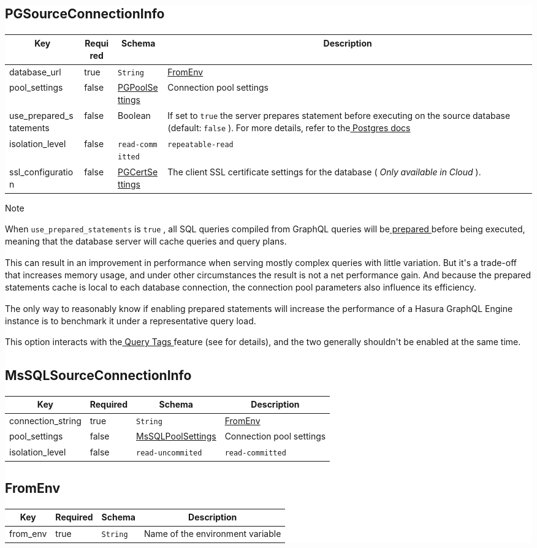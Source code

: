 
## PGSourceConnectionInfo​

| Key | Required | Schema | Description |
|---|---|---|---|
| database_url | true |  `String` |[ FromEnv ](https://hasura.io/docs/latest/api-reference/syntax-defs/#selectpermission/#fromenv)|[ PGConnectionParameters ](https://hasura.io/docs/latest/api-reference/syntax-defs/#selectpermission/#pgconnectionparameters)|[ DynamicFromFile ](https://hasura.io/docs/latest/api-reference/syntax-defs/#selectpermission/#dynamicfromfile) | The database connection URL as a string, from an environment variable, as connection parameters, or dynamically read from a file at connect time |
| pool_settings | false | [ PGPoolSettings ](https://hasura.io/docs/latest/api-reference/syntax-defs/#selectpermission/#pgpoolsettings) | Connection pool settings |
| use_prepared_statements | false | Boolean | If set to `true` the server prepares statement before executing on the source database (default: `false` ). For more details, refer to the[ Postgres docs ](https://www.postgresql.org/docs/current/sql-prepare.html) |
| isolation_level | false |  `read-committed` | `repeatable-read` | `serializable`  | The transaction isolation level in which the queries made to the source will be run with (default: `read-committed` ). |
| ssl_configuration | false | [ PGCertSettings ](https://hasura.io/docs/latest/api-reference/syntax-defs/#selectpermission/#pgcertsettings) | The client SSL certificate settings for the database ( *Only available in Cloud* ). |


Note

When `use_prepared_statements` is `true` , all SQL queries compiled from GraphQL queries will be[ prepared ](https://www.postgresql.org/docs/current/sql-prepare.html)before being executed, meaning that the database
server will cache queries and query plans.

This can result in an improvement in performance when serving mostly complex queries with little variation. But it's a
trade-off that increases memory usage, and under other circumstances the result is not a net performance gain. And
because the prepared statements cache is local to each database connection, the connection pool parameters also
influence its efficiency.

The only way to reasonably know if enabling prepared statements will increase the performance of a Hasura GraphQL Engine
instance is to benchmark it under a representative query load.

This option interacts with the[ Query Tags ](https://hasura.io/docs/latest/observability/query-tags/)feature (see for details), and the two
generally shouldn't be enabled at the same time.

## MsSQLSourceConnectionInfo​

| Key | Required | Schema | Description |
|---|---|---|---|
| connection_string | true |  `String` |[ FromEnv ](https://hasura.io/docs/latest/api-reference/syntax-defs/#selectpermission/#fromenv) | The database connection string, or as an environment variable |
| pool_settings | false | [ MsSQLPoolSettings ](https://hasura.io/docs/latest/api-reference/syntax-defs/#selectpermission/#mssqlpoolsettings) | Connection pool settings |
| isolation_level | false |  `read-uncommited` | `read-committed` | `repeatable-read` | `snapshot` | `serializable`  | The transaction isolation level in which the queries made to the source will be run with (default: `read-committed` ). |


## FromEnv​

| Key | Required | Schema | Description |
|---|---|---|---|
| from_env | true |  `String`  | Name of the environment variable |
